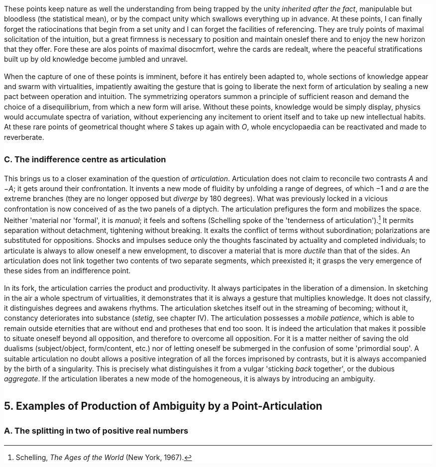 These points keep nature as well the understanding from being trapped by the unity *inherited after the fact*, manipulable but bloodless (the statistical mean), or by the compact unity which swallows everything up in advance. At these points, I can finally forget the ratiocinations that begin from a set unity and I can forget the facilities of referencing. They are truly points of maximal solicitation of the intuition, but a great firmness is necessary to position and maintain oneslef there and to enjoy the new horizon that they offer. Fore these are alos points of maximal disocmfort, wehre the cards are redealt, where the peaceful stratifications built up by old knowledge become jumbled and unravel. 

When the capture of one of these points is imminent, before it has entirely been adapted to, whole sections of knowledge appear and swarm with virtualities, impatiently awaiting the gesture that is going to liberate the next form of articulation by sealing a new pact between operation and intuition. The symmetrizing operators summon a principle of sufficient reason and demand the choice of a disequilibrium, from which a new form will arise. Without these points, knowledge would be simply display, physics would accumulate spectra of variation, without experiencing any incitement to orient itself and to take up new intellectual habits. At these rare points of geometrical thought where $S$ takes up again with $O$, whole encyclopaedia can be reactivated and made to reverberate.

### C. The indifference centre as articulation
This brings us to a closer examination of the question of *articulation*.
Articulation does not claim to reconcile two contrasts $A$ and $-A$; it gets around their confrontation. It invents a new mode of fluidity by unfolding a range of degrees, of which $-1$ and $a$ are the extreme branches (they are no longer opposed but *diverge* by 180 degrees). What was previously locked in a vicious confrontation is now conceived of as the two panels of a diptych. The articulation prefigures the form and mobilizes the space. Neither 'material nor 'formal', it is *manual*; it feels and softens (Schelling spoke of the 'tenderness of articulation').[^33] It permits separation without detachment, tightening without breaking. It exalts the conflict of terms without subordination; polarizations are substituted for oppositions. Shocks and impulses seduce only the thoughts fascinated by actuality and completed individuals; to articulate is always to allow oneself a new envelopment, to discover a material that is more *ductile* than that of the sides. An articulation does not link together two contents of two separate segments, which preexisted it; it grasps the very emergence of these sides from an indifference point.

In its fork, the articulation carries the product and productivity. It always participates in the liberation of a dimension. In sketching in the air a whole spectrum of virtualities, it demonstrates that it is always a gesture that multiplies knowledge. It does not classify, it distinguishes degrees and awakens rhythms. The articulation sketches itself out in the streaming of becoming; without it, constancy deteriorates into substance (*stetig*, see chapter IV). The articulation possesses a *mobile patience*, which is able to remain outside eternities that are without end and protheses that end too soon. It is indeed the articulation that makes it possible to situate oneself beyond all opposition, and therefore to overcome all opposition. For it is a matter neither of saving the old dualisms (subject/object, form/content, etc.) nor of letting oneself be submerged in the confusion of some 'primordial soup'. A suitable articulation no doubt allows a positive integration of all the forces imprisoned by contrasts, but it is always accompanied by the birth of a singularity. This is precisely what distinguishes it from a vulgar 'sticking *back* together', or the dubious *aggregate*. If the articulation liberates a new mode of the homogeneous, it is always by introducing an ambiguity.

## 5. Examples of Production of Ambiguity by a Point-Articulation
### A. The splitting in two of positive real numbers


[^1]: G. Houzel, C. Ovaert, P. Raymond and J. Sansuc, *Philosophie et Calcul de l'infini* (Paris: Maspero, 1976).
[^2]: See Kant, *What Is It to Orient Oneself in Thought?* and n. 4 below.
[^3]: *Ambe* (after E. Littre and P. Robert): 'Combination of two numbers selected and picked out together in a lottery.'
[^4]: This grasp is associated with a graph and supposes the question of the representation of couples already resolved. The 'modern' graph is born with Oresme's diagrams. The Romantic age wants to conceive the birth of the functional and no longer allows the separation horizontal/vertical or right/left to be self-evident. The articles of Kant, *What Is It to Orient Oneself in Thought?* and *Of the First Foundation of the Differentiation Between Regions of Space* begin this kind of questioning.
[^5]: On the dialectic between the rationality of the indexation of roots and the ambiguity in Galois' theory, see my 'Intuition geometrique et intuition physique', *CISM*, *Courses and Lectures*, 305 (Springer-Verlag, 1988), 100, 14.
[^6]: Observation of Leibniz, 'Dynamica et potentia', I, III, 2, in *M*, VIII, p. 364.
[^7]: Letter from Leibniz to Huygens, 8 September 1679, *M*, II, pp. 20-21.
[^8]: See Kant, 'Attempt at Introducing Negative Quantities into Philosophy' (1763) in *Kant*, trans. Gabriele Rabel (Oxford: Clarendon Press, 1963), 46.
[^9]: Ibid., pp. 46-47.
[^10]: Ibid., p. 50.
[^11]: Ibid., p. 70.
[^12]: Ibid., p. 71.
[^13]: J.R. Argand, *Imaginary Quantities: Their Geometrical Interpretation*, trans. A.S. Hardy (New York: D. van Nostrand, 1881).
[^14]: Ibid., p. 17.
[^15]: Ibid., p. 18.
[^16]: Ibid., p. 19.
[^17]: Ibid., p. 24.
[^18]: Argand therefore works with homologous relations of direction, as Hamilton will later do (see chapter V).
[^19]: J.R. Argand, *Imaginary Quantities*, p. 30.
[^20]: This is from a letter from M. Servois, in J.R. Argand, *Essai sur une maniere de representer les quantities imaginaires dans les constructions geometriques* (1806) (Paris: Blanchard, 1971), 103.
[^21]: J.D. Gergonne's response to M. Servois, ibid., pp. 102-03.
[^22]: Ibid.
[^23]: Karl Adolf Eschenmayer (1770-1852) was a naturalist and philosopher (he practised medicine before becoming professor of philosophy at Tubingen). He corresponded regularly with Schelling from 1800 to 1812. We are indebted to him, among other things, for a *Psychologie* (1817) and a *Grundriss der Naturphilosophie* (1832).
[^24]: *Versuch die magnetischen Erscheinungen a priori absuleiten* (1795).
[^25]: In an expression of the kind, $x^n$, $x$ to the power of $n$, $n$ functions as a degree and can be understood as a 'return' of quality into quantity. That is the whole point of Hegel's theory of measure.
[^26]: This diagram is given in J.-F. Marquet's excellent book on Schelling, *Liberte et Existence* (Paris: Gallimard, 1974), p. 115.
[^27]: F.W.J. Schelling: 'What we are claiming is not that nature by change coincides with the law of our mind ... but that it *itself* expresses, necessarily and originally, the laws of our mind and that no only does it express, but *realizes* them and that it is and can be called Nature only inasmuch as it does both. Nature must be visible Mind, and Mind invisible Nature. It is, here, in the absolute identity of the Mind *in us* and of Nature *outside us* that the solution to the problem of a nature outside us must be found.'
[^28]: This is an allusion to the scientific devices of the type of Wheatstone's bridge and others which detect variations in balance without giving out numbers directly.
[^29]: F.W.J. Schelling, *Bruno, or On the Natural and the Divine Principle of Things* (1802), ed. Michael G. Vater (Albany: State University of New York Press, 1984), 142.
[^30]: Schelling (ibid., p. 188 and following) offers a remarkable analysis of 'bad' intuition, which is but the confused appearance of intuition and distinguishes it from real intuition, which is 'absolute identity of thought'
[^31]: On equilibria, see H. Zeltner, 'Gleichgeweicht als Seinsprinzip', *Jahrgang*, 1961, 14(9).
[^32]: Schelling, *Bruno*, pp. 142-43. We are at the equilibrium point of the birth of direction symbolized by the arrow, which justifies the notation.
[^33]: Schelling, *The Ages of the World* (New York, 1967).